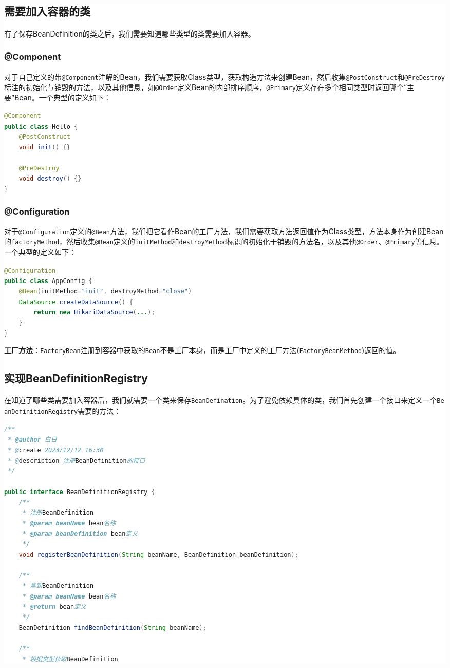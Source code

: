 ## 需要加入容器的类

有了保存BeanDefinition的类之后，我们需要知道哪些类型的类需要加入容器。

### @Component

对于自己定义的带`@Component`注解的Bean，我们需要获取Class类型，获取构造方法来创建Bean，然后收集`@PostConstruct`和`@PreDestroy`标注的初始化与销毁的方法，以及其他信息，如`@Order`定义Bean的内部排序顺序，`@Primary`定义存在多个相同类型时返回哪个“主要”Bean。一个典型的定义如下：

```java
@Component
public class Hello {
    @PostConstruct
    void init() {}

    @PreDestroy
    void destroy() {}
}
```

### @Configuration

对于`@Configuration`定义的`@Bean`方法，我们把它看作Bean的工厂方法，我们需要获取方法返回值作为Class类型，方法本身作为创建Bean的`factoryMethod`，然后收集`@Bean`定义的`initMethod`和`destroyMethod`标识的初始化于销毁的方法名，以及其他`@Order`、`@Primary`等信息。一个典型的定义如下：

```java
@Configuration
public class AppConfig {
    @Bean(initMethod="init", destroyMethod="close")
    DataSource createDataSource() {
        return new HikariDataSource(...);
    }
}
```

**工厂方法**：`FactoryBean`注册到容器中获取的`Bean`不是工厂本身，而是工厂中定义的工厂方法(`FactoryBeanMethod`)返回的值。



## 实现BeanDefinitionRegistry

在知道了哪些类需要加入容器后，我们就需要一个类来保存`BeanDefination`。为了避免依赖具体的类，我们首先创建一个接口来定义一个`BeanDefinitionRegistry`需要的方法：

``` java
/**
 * @author 白日
 * @create 2023/12/12 16:30
 * @description 注册BeanDefinition的接口
 */

public interface BeanDefinitionRegistry {
    /**
     * 注册BeanDefinition
     * @param beanName bean名称
     * @param beanDefinition bean定义
     */
    void registerBeanDefinition(String beanName, BeanDefinition beanDefinition);

    /**
     * 拿到BeanDefinition
     * @param beanName bean名称
     * @return bean定义
     */
    BeanDefinition findBeanDefinition(String beanName);

    /**
     * 根据类型获取BeanDefinition
```